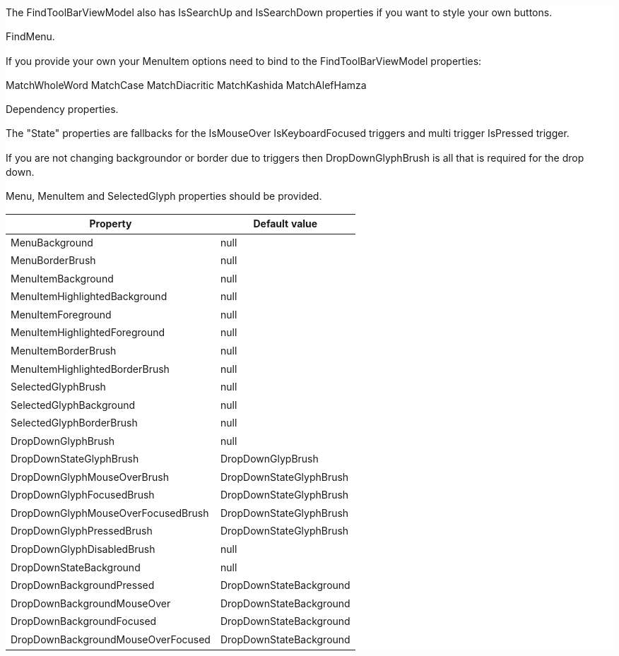 The FindToolBarViewModel also has IsSearchUp and IsSearchDown properties if you want to style your own buttons.

FindMenu.

If you provide your own your MenuItem options need to bind to the FindToolBarViewModel properties:

MatchWholeWord
MatchCase
MatchDiacritic
MatchKashida
MatchAlefHamza

Dependency properties.

The "State" properties are fallbacks for the
IsMouseOver
IsKeyboardFocused
triggers and multi trigger
IsPressed trigger.

If you are not changing backgroundor or border due to triggers then DropDownGlyphBrush is all that is required for the drop down.

Menu, MenuItem and SelectedGlyph properties should be provided.

| Property                            | Default value            |
| ----------------------------------- | -------------            |
| MenuBackground                      | null                     |
| MenuBorderBrush                     | null                     |
| MenuItemBackground                  | null                     |
| MenuItemHighlightedBackground       | null                     |
| MenuItemForeground                  | null                     |
| MenuItemHighlightedForeground       | null                     |
| MenuItemBorderBrush                 | null                     |
| MenuItemHighlightedBorderBrush      | null                     |
| SelectedGlyphBrush                  | null                     |
| SelectedGlyphBackground             | null                     |
| SelectedGlyphBorderBrush            | null                     |
| DropDownGlyphBrush                  | null                     |
| DropDownStateGlyphBrush             | DropDownGlypBrush        |
| DropDownGlyphMouseOverBrush         | DropDownStateGlyphBrush  |
| DropDownGlyphFocusedBrush           | DropDownStateGlyphBrush  |
| DropDownGlyphMouseOverFocusedBrush  | DropDownStateGlyphBrush  |
| DropDownGlyphPressedBrush           | DropDownStateGlyphBrush  |
| DropDownGlyphDisabledBrush          | null                     |
| DropDownStateBackground             | null                     |
| DropDownBackgroundPressed           | DropDownStateBackground  |
| DropDownBackgroundMouseOver         | DropDownStateBackground  |
| DropDownBackgroundFocused           | DropDownStateBackground  |
| DropDownBackgroundMouseOverFocused  | DropDownStateBackground  |
